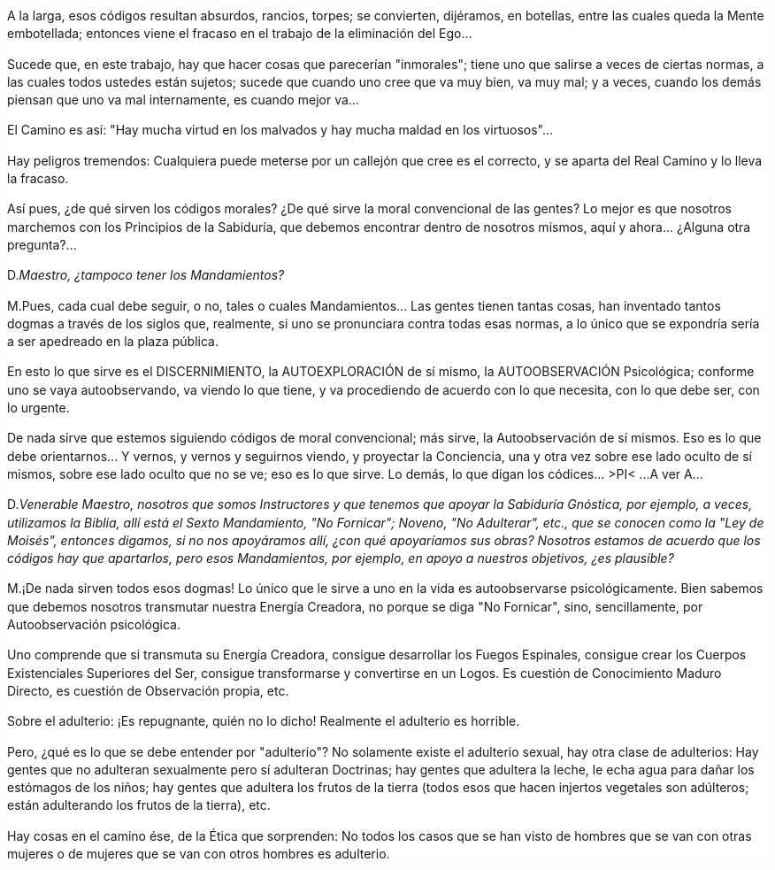 A la larga, esos códigos resultan absurdos, rancios, torpes; se convierten, dijéramos, en botellas, entre las cuales queda la Mente embotellada; entonces viene el fracaso en el trabajo de la eliminación del Ego...

Sucede que, en este trabajo, hay que hacer cosas que parecerían "inmorales"; tiene uno que salirse a veces de ciertas normas, a las cuales todos ustedes están sujetos; sucede que cuando uno cree que va muy bien, va muy mal; y a veces, cuando los demás piensan que uno va mal internamente, es cuando mejor va...

El Camino es así: "Hay mucha virtud en los malvados y hay mucha maldad en los virtuosos"...

Hay peligros tremendos: Cualquiera puede meterse por un callejón que cree es el correcto, y se aparta del Real Camino y lo lleva la fracaso.

Así pues, ¿de qué sirven los códigos morales? ¿De qué sirve la moral convencional de las gentes? Lo mejor es que nosotros marchemos con los Principios de la Sabiduría, que debemos encontrar dentro de nosotros mismos, aquí y ahora... ¿Alguna otra pregunta?...

D.*Maestro, ¿tampoco tener los Mandamientos?*

M.Pues, cada cual debe seguir, o no, tales o cuales Mandamientos... Las gentes tienen tantas cosas, han inventado tantos dogmas a través de los siglos que, realmente, si uno se pronunciara contra todas esas normas, a lo único que se expondría sería a ser apedreado en la plaza pública.

En esto lo que sirve es el DISCERNIMIENTO, la AUTOEXPLORACIÓN de sí mismo, la AUTOOBSERVACIÓN Psicológica; conforme uno se vaya autoobservando, va viendo lo que tiene, y va procediendo de acuerdo con lo que necesita, con lo que debe ser, con lo urgente.

De nada sirve que estemos siguiendo códigos de moral convencional; más sirve, la Autoobservación de sí mismos. Eso es lo que debe orientarnos... Y vernos, y vernos y seguirnos viendo, y proyectar la Conciencia, una y otra vez sobre ese lado oculto de sí mismos, sobre ese lado oculto que no se ve; eso es lo que sirve. Lo demás, lo que digan los códices... \>PI< ...A ver A...

D.*Venerable Maestro, nosotros que somos Instructores y que tenemos que apoyar la Sabiduría Gnóstica, por ejemplo, a veces, utilizamos la Biblia, allí está el Sexto Mandamiento, "No Fornicar"; Noveno, "No Adulterar", etc., que se conocen como la "Ley de Moisés", entonces digamos, si no nos apoyáramos allí, ¿con qué apoyaríamos sus obras? Nosotros estamos de acuerdo que los códigos hay que apartarlos, pero esos Mandamientos, por ejemplo, en apoyo a nuestros objetivos, ¿es plausible?*

M.¡De nada sirven todos esos dogmas! Lo único que le sirve a uno en la vida es autoobservarse psicológicamente. Bien sabemos que debemos nosotros transmutar nuestra Energía Creadora, no porque se diga "No Fornicar", sino, sencillamente, por Autoobservación psicológica.

Uno comprende que si transmuta su Energía Creadora, consigue desarrollar los Fuegos Espinales, consigue crear los Cuerpos Existenciales Superiores del Ser, consigue transformarse y convertirse en un Logos. Es cuestión de Conocimiento Maduro Directo, es cuestión de Observación propia, etc.

Sobre el adulterio: ¡Es repugnante, quién no lo dicho! Realmente el adulterio es horrible.

Pero, ¿qué es lo que se debe entender por "adulterio"? No solamente existe el adulterio sexual, hay otra clase de adulterios: Hay gentes que no adulteran sexualmente pero sí adulteran Doctrinas; hay gentes que adultera la leche, le echa agua para dañar los estómagos de los niños; hay gentes que adultera los frutos de la tierra (todos esos que hacen injertos vegetales son adúlteros; están adulterando los frutos de la tierra), etc.

Hay cosas en el camino ése, de la Ética que sorprenden: No todos los casos que se han visto de hombres que se van con otras mujeres o de mujeres que se van con otros hombres es adulterio.
